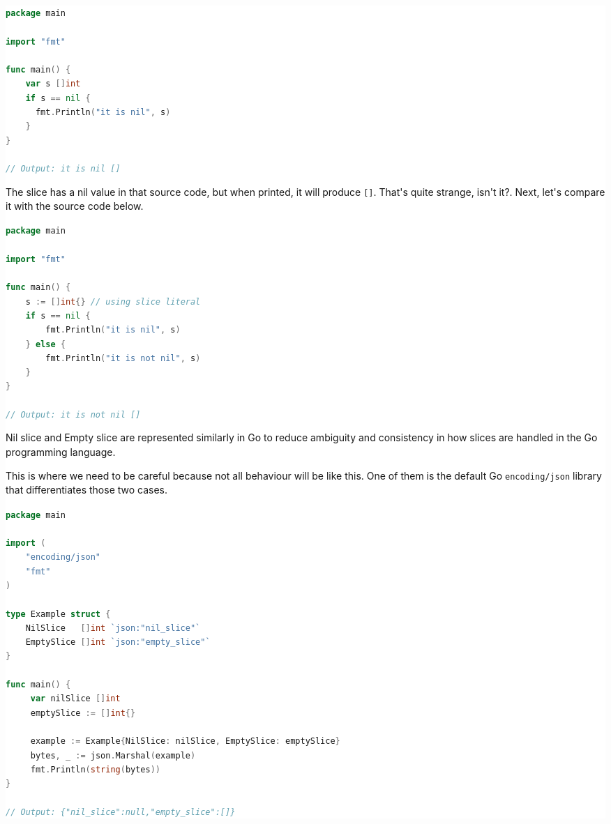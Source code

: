 ```go
package main

import "fmt"

func main() {
    var s []int
    if s == nil {
      fmt.Println("it is nil", s)
    }
}

// Output: it is nil []
```

The slice has a nil value in that source code, but when printed, it will produce `[]`. That's quite strange, isn't it?. Next, let's compare it with the source code below.

```go
package main

import "fmt"

func main() {
    s := []int{} // using slice literal
    if s == nil {
        fmt.Println("it is nil", s)
    } else {
        fmt.Println("it is not nil", s)
    }
}

// Output: it is not nil []
```

Nil slice and Empty slice are represented similarly in Go to reduce ambiguity and consistency in how slices are handled in the Go programming language.

This is where we need to be careful because not all behaviour will be like this. One of them is the default Go `encoding/json` library that differentiates those two cases.

```go
package main

import (
    "encoding/json"
    "fmt"
)

type Example struct {
    NilSlice   []int `json:"nil_slice"`
    EmptySlice []int `json:"empty_slice"`
}

func main() {
     var nilSlice []int
     emptySlice := []int{}

     example := Example{NilSlice: nilSlice, EmptySlice: emptySlice}
     bytes, _ := json.Marshal(example)
     fmt.Println(string(bytes))
}

// Output: {"nil_slice":null,"empty_slice":[]}
```
